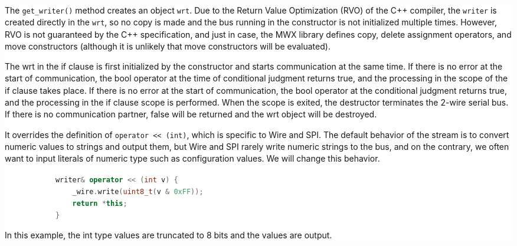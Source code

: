 The `get_writer()` method creates an object `wrt`. Due to the Return Value Optimization (RVO) of the C++ compiler, the `writer` is created directly in the `wrt`, so no copy is made and the bus running in the constructor is not initialized multiple times. However, RVO is not guaranteed by the C++ specification, and just in case, the MWX library defines copy, delete assignment operators, and move constructors (although it is unlikely that move constructors will be evaluated).

The wrt in the if clause is first initialized by the constructor and starts communication at the same time. If there is no error at the start of communication, the bool operator at the time of conditional judgment returns true, and the processing in the scope of the if clause takes place. If there is no error at the start of communication, the bool operator at the conditional judgment returns true, and the processing in the if clause scope is performed. When the scope is exited, the destructor terminates the 2-wire serial bus. If there is no communication partner, false will be returned and the wrt object will be destroyed.

It overrides the definition of `operator << (int)`, which is specific to Wire and SPI. The default behavior of the stream is to convert numeric values to strings and output them, but Wire and SPI rarely write numeric strings to the bus, and on the contrary, we often want to input literals of numeric type such as configuration values. We will change this behavior.

```cpp
			writer& operator << (int v) {
				_wire.write(uint8_t(v & 0xFF));
				return *this;
			}
```

In this example, the int type values are truncated to 8 bits and the values are output.
